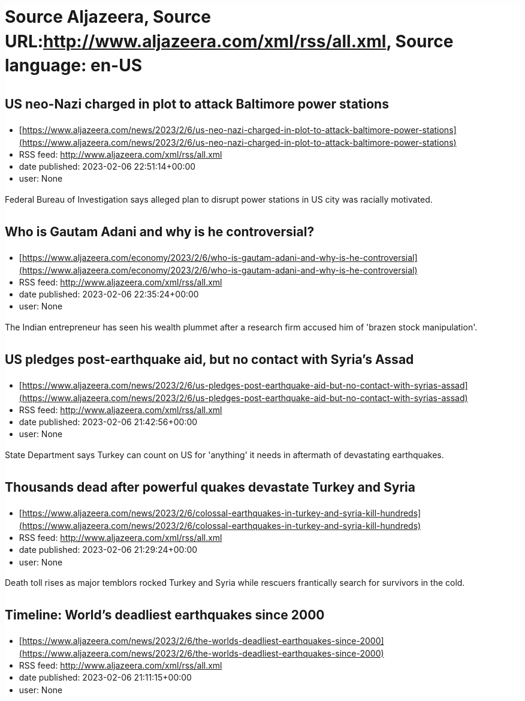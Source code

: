 # Source Aljazeera, Source URL:http://www.aljazeera.com/xml/rss/all.xml, Source language: en-US

## US neo-Nazi charged in plot to attack Baltimore power stations
 - [https://www.aljazeera.com/news/2023/2/6/us-neo-nazi-charged-in-plot-to-attack-baltimore-power-stations](https://www.aljazeera.com/news/2023/2/6/us-neo-nazi-charged-in-plot-to-attack-baltimore-power-stations)
 - RSS feed: http://www.aljazeera.com/xml/rss/all.xml
 - date published: 2023-02-06 22:51:14+00:00
 - user: None

Federal Bureau of Investigation says alleged plan to disrupt power stations in US city was racially motivated.

## Who is Gautam Adani and why is he controversial?
 - [https://www.aljazeera.com/economy/2023/2/6/who-is-gautam-adani-and-why-is-he-controversial](https://www.aljazeera.com/economy/2023/2/6/who-is-gautam-adani-and-why-is-he-controversial)
 - RSS feed: http://www.aljazeera.com/xml/rss/all.xml
 - date published: 2023-02-06 22:35:24+00:00
 - user: None

The Indian entrepreneur has seen his wealth plummet after a research firm accused him of &#039;brazen stock manipulation&#039;.

## US pledges post-earthquake aid, but no contact with Syria’s Assad
 - [https://www.aljazeera.com/news/2023/2/6/us-pledges-post-earthquake-aid-but-no-contact-with-syrias-assad](https://www.aljazeera.com/news/2023/2/6/us-pledges-post-earthquake-aid-but-no-contact-with-syrias-assad)
 - RSS feed: http://www.aljazeera.com/xml/rss/all.xml
 - date published: 2023-02-06 21:42:56+00:00
 - user: None

State Department says Turkey can count on US for &#039;anything&#039; it needs in aftermath of devastating earthquakes.

## Thousands dead after powerful quakes devastate Turkey and Syria
 - [https://www.aljazeera.com/news/2023/2/6/colossal-earthquakes-in-turkey-and-syria-kill-hundreds](https://www.aljazeera.com/news/2023/2/6/colossal-earthquakes-in-turkey-and-syria-kill-hundreds)
 - RSS feed: http://www.aljazeera.com/xml/rss/all.xml
 - date published: 2023-02-06 21:29:24+00:00
 - user: None

Death toll rises as major temblors rocked Turkey and Syria while rescuers frantically search for survivors in the cold.

## Timeline: World’s deadliest earthquakes since 2000
 - [https://www.aljazeera.com/news/2023/2/6/the-worlds-deadliest-earthquakes-since-2000](https://www.aljazeera.com/news/2023/2/6/the-worlds-deadliest-earthquakes-since-2000)
 - RSS feed: http://www.aljazeera.com/xml/rss/all.xml
 - date published: 2023-02-06 21:11:15+00:00
 - user: None
